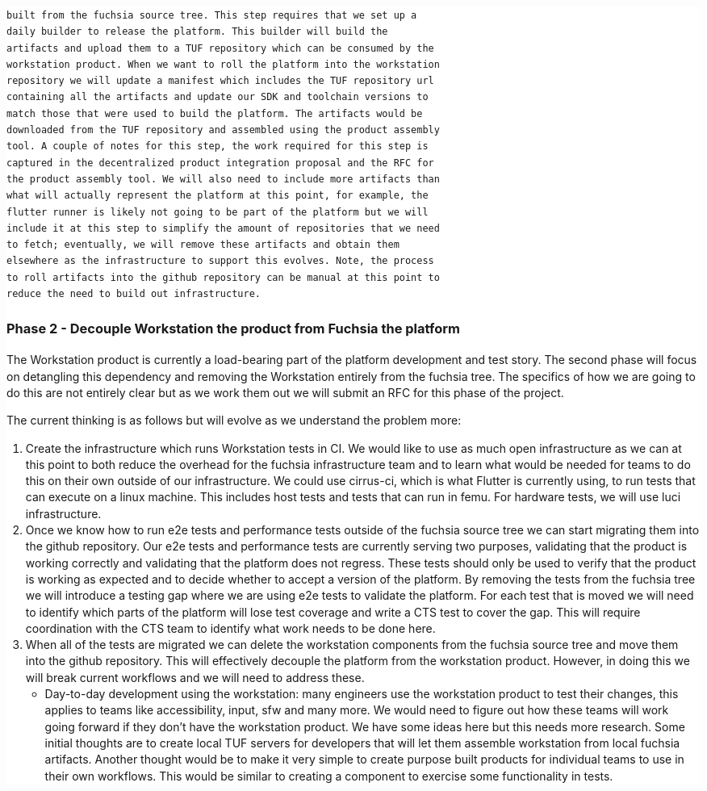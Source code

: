     built from the fuchsia source tree. This step requires that we set up a
    daily builder to release the platform. This builder will build the
    artifacts and upload them to a TUF repository which can be consumed by the
    workstation product. When we want to roll the platform into the workstation
    repository we will update a manifest which includes the TUF repository url
    containing all the artifacts and update our SDK and toolchain versions to
    match those that were used to build the platform. The artifacts would be
    downloaded from the TUF repository and assembled using the product assembly
    tool. A couple of notes for this step, the work required for this step is
    captured in the decentralized product integration proposal and the RFC for
    the product assembly tool. We will also need to include more artifacts than
    what will actually represent the platform at this point, for example, the
    flutter runner is likely not going to be part of the platform but we will
    include it at this step to simplify the amount of repositories that we need
    to fetch; eventually, we will remove these artifacts and obtain them
    elsewhere as the infrastructure to support this evolves. Note, the process
    to roll artifacts into the github repository can be manual at this point to
    reduce the need to build out infrastructure.

### Phase 2 - Decouple Workstation the product from Fuchsia the platform

The Workstation product is currently a load-bearing part of the platform
development and test story. The second phase will focus on detangling this
dependency and removing the Workstation entirely from the fuchsia tree.  The
specifics of how we are going to do this are not entirely clear but as we work
them out we will submit an RFC for this phase of the project.

The current thinking is as follows but will evolve as we understand the problem
more:

 1. Create the infrastructure which runs Workstation tests in CI. We would like
    to use as much open infrastructure as we can at this point to both reduce
    the overhead for the fuchsia infrastructure team and to learn what would be
    needed for teams to do this on their own outside of our infrastructure. We
    could use cirrus-ci, which is what Flutter is currently using, to run tests
    that can execute on a linux machine. This includes host tests and tests
    that can run in femu. For hardware tests, we will use luci infrastructure.
 2. Once we know how to run e2e tests and performance tests outside of the
    fuchsia source tree we can start migrating them into the github repository.
    Our e2e tests and performance tests are currently serving two purposes,
    validating that the product is working correctly and validating that the
    platform does not regress. These tests should only be used to verify that
    the product is working as expected and to decide whether to accept a
    version of the platform. By removing the tests from the fuchsia tree we
    will introduce a testing gap where we are using e2e tests to validate the
    platform.  For each test that is moved we will need to identify which parts
    of the platform will lose test coverage and write a CTS test to cover the
    gap.  This will require coordination with the CTS team to identify what
    work needs to be done here.
 3. When all of the tests are migrated we can delete the workstation components
    from the fuchsia source tree and move them into the github repository. This
    will effectively decouple the platform from the workstation product.
    However, in doing this we will break current workflows and we will need to
    address these.
    * Day-to-day development using the workstation: many engineers use the
      workstation product to test their changes, this applies to teams like
      accessibility, input, sfw and many more. We would need to figure out how
      these teams will work going forward if they don’t have the workstation
      product. We have some ideas here but this needs more research. Some
      initial thoughts are to create local TUF servers for developers that will
      let them assemble workstation from local fuchsia artifacts. Another
      thought would be to make it very simple to create purpose built products
      for individual teams to use in their own workflows. This would be similar
      to creating a component to exercise some functionality in tests.